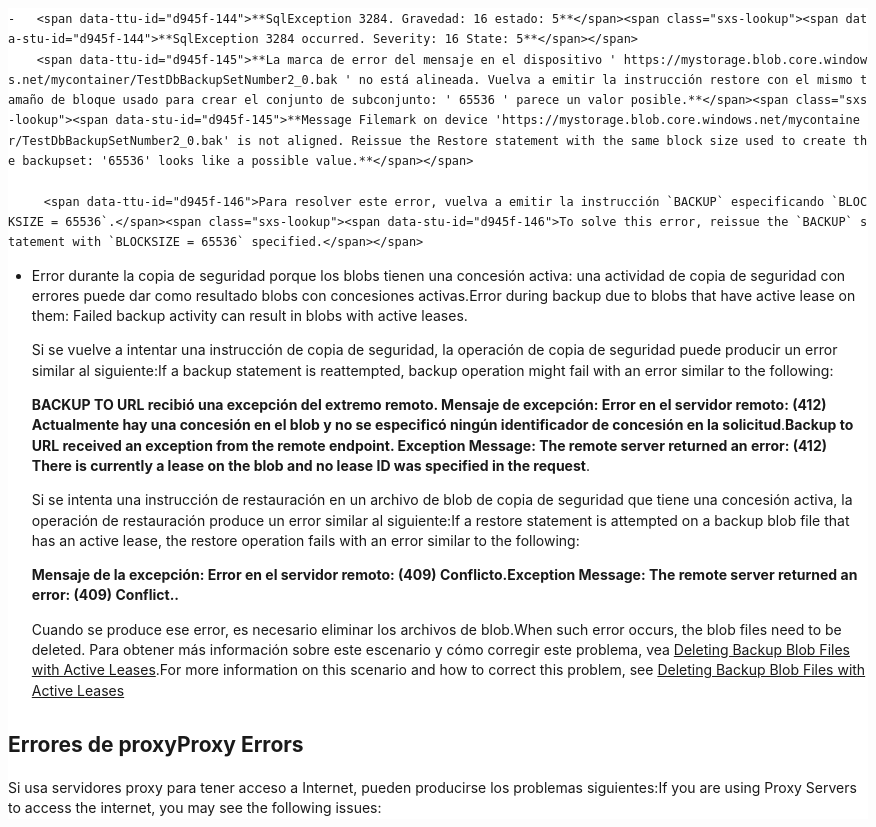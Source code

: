     -   <span data-ttu-id="d945f-144">**SqlException 3284. Gravedad: 16 estado: 5**</span><span class="sxs-lookup"><span data-stu-id="d945f-144">**SqlException 3284 occurred. Severity: 16 State: 5**</span></span>  
        <span data-ttu-id="d945f-145">**La marca de error del mensaje en el dispositivo ' https://mystorage.blob.core.windows.net/mycontainer/TestDbBackupSetNumber2_0.bak ' no está alineada. Vuelva a emitir la instrucción restore con el mismo tamaño de bloque usado para crear el conjunto de subconjunto: ' 65536 ' parece un valor posible.**</span><span class="sxs-lookup"><span data-stu-id="d945f-145">**Message Filemark on device 'https://mystorage.blob.core.windows.net/mycontainer/TestDbBackupSetNumber2_0.bak' is not aligned. Reissue the Restore statement with the same block size used to create the backupset: '65536' looks like a possible value.**</span></span>  
  
         <span data-ttu-id="d945f-146">Para resolver este error, vuelva a emitir la instrucción `BACKUP` especificando `BLOCKSIZE = 65536`.</span><span class="sxs-lookup"><span data-stu-id="d945f-146">To solve this error, reissue the `BACKUP` statement with `BLOCKSIZE = 65536` specified.</span></span>  
  
-   <span data-ttu-id="d945f-147">Error durante la copia de seguridad porque los blobs tienen una concesión activa: una actividad de copia de seguridad con errores puede dar como resultado blobs con concesiones activas.</span><span class="sxs-lookup"><span data-stu-id="d945f-147">Error during backup due to blobs that have active lease on them: Failed backup activity can result in blobs with active leases.</span></span>  
  
     <span data-ttu-id="d945f-148">Si se vuelve a intentar una instrucción de copia de seguridad, la operación de copia de seguridad puede producir un error similar al siguiente:</span><span class="sxs-lookup"><span data-stu-id="d945f-148">If a backup statement is reattempted, backup operation might fail with an error similar to the following:</span></span>  
  
     <span data-ttu-id="d945f-149">**BACKUP TO URL recibió una excepción del extremo remoto. Mensaje de excepción: Error en el servidor remoto: (412) Actualmente hay una concesión en el blob y no se especificó ningún identificador de concesión en la solicitud**.</span><span class="sxs-lookup"><span data-stu-id="d945f-149">**Backup to URL received an exception from the remote endpoint. Exception Message: The remote server returned an error: (412) There is currently a lease on the blob and no lease ID was specified in the request**.</span></span>  
  
     <span data-ttu-id="d945f-150">Si se intenta una instrucción de restauración en un archivo de blob de copia de seguridad que tiene una concesión activa, la operación de restauración produce un error similar al siguiente:</span><span class="sxs-lookup"><span data-stu-id="d945f-150">If a restore statement is attempted on a backup blob file that has an active lease, the restore operation fails with an error similar to the following:</span></span>  
  
     <span data-ttu-id="d945f-151">**Mensaje de la excepción: Error en el servidor remoto: (409) Conflicto.**</span><span class="sxs-lookup"><span data-stu-id="d945f-151">**Exception Message: The remote server returned an error: (409) Conflict..**</span></span>  
  
     <span data-ttu-id="d945f-152">Cuando se produce ese error, es necesario eliminar los archivos de blob.</span><span class="sxs-lookup"><span data-stu-id="d945f-152">When such error occurs, the blob files need to be deleted.</span></span> <span data-ttu-id="d945f-153">Para obtener más información sobre este escenario y cómo corregir este problema, vea [Deleting Backup Blob Files with Active Leases](deleting-backup-blob-files-with-active-leases.md).</span><span class="sxs-lookup"><span data-stu-id="d945f-153">For more information on this scenario and how to correct this problem, see [Deleting Backup Blob Files with Active Leases](deleting-backup-blob-files-with-active-leases.md)</span></span>  
  
## <a name="proxy-errors"></a><span data-ttu-id="d945f-154">Errores de proxy</span><span class="sxs-lookup"><span data-stu-id="d945f-154">Proxy Errors</span></span>  
 <span data-ttu-id="d945f-155">Si usa servidores proxy para tener acceso a Internet, pueden producirse los problemas siguientes:</span><span class="sxs-lookup"><span data-stu-id="d945f-155">If you are using Proxy Servers to access the internet, you may see the following issues:</span></span>  
  